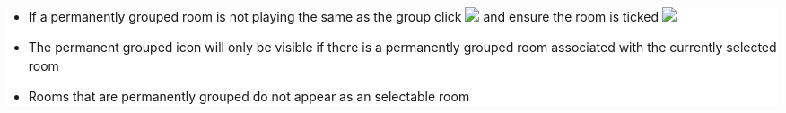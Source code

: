 * If a permanently grouped room is not playing the same as the group click  <img style="floatcentre" src="http://linn.github.io/kazoo.site/images/SatelliteButton.png" /> and ensure the room is ticked
      <img style="floatcentre" src="http://linn.github.io/kazoo.site/images/iPad-PermanentGrouping.jpg"  />  



* The permanent grouped icon will only be visible if there is a permanently grouped room associated with the currently selected room
* Rooms that are permanently grouped do not appear as an selectable room














